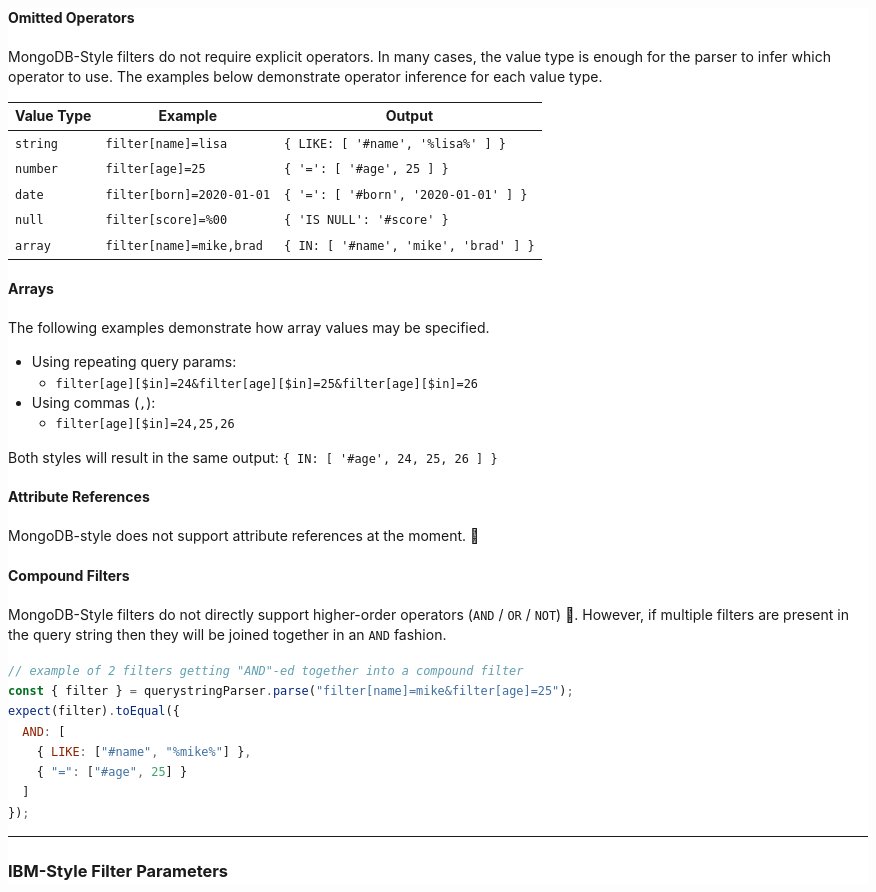 #### Omitted Operators

MongoDB-Style filters do not require explicit operators. In many cases, the value type is enough for the parser to infer which operator to use. The examples below demonstrate operator inference for each value type.

| Value Type | Example                   | Output                                |
| ---------- | ------------------------- | ------------------------------------- |
| `string`   | `filter[name]=lisa`       | `{ LIKE: [ '#name', '%lisa%' ] }`     |
| `number`   | `filter[age]=25`          | `{ '=': [ '#age', 25 ] }`             |
| `date`     | `filter[born]=2020-01-01` | `{ '=': [ '#born', '2020-01-01' ] }`  |
| `null`     | `filter[score]=%00`       | `{ 'IS NULL': '#score' }`             |
| `array`    | `filter[name]=mike,brad`  | `{ IN: [ '#name', 'mike', 'brad' ] }` |

#### Arrays

The following examples demonstrate how array values may be specified.

- Using repeating query params:
  - `filter[age][$in]=24&filter[age][$in]=25&filter[age][$in]=26`
- Using commas (`,`):
  - `filter[age][$in]=24,25,26`

Both styles will result in the same output:
`{ IN: [ '#age', 24, 25, 26 ] }`

#### Attribute References

MongoDB-style does not support attribute references at the moment. 🛑

#### Compound Filters

MongoDB-Style filters do not directly support higher-order operators (`AND` / `OR` / `NOT`) 🛑. However, if multiple filters are present in the query string then they will be joined together in an `AND` fashion.


```js
// example of 2 filters getting "AND"-ed together into a compound filter
const { filter } = querystringParser.parse("filter[name]=mike&filter[age]=25");
expect(filter).toEqual({
  AND: [
    { LIKE: ["#name", "%mike%"] },
    { "=": ["#age", 25] }
  ]
});
```

---

### IBM-Style Filter Parameters

